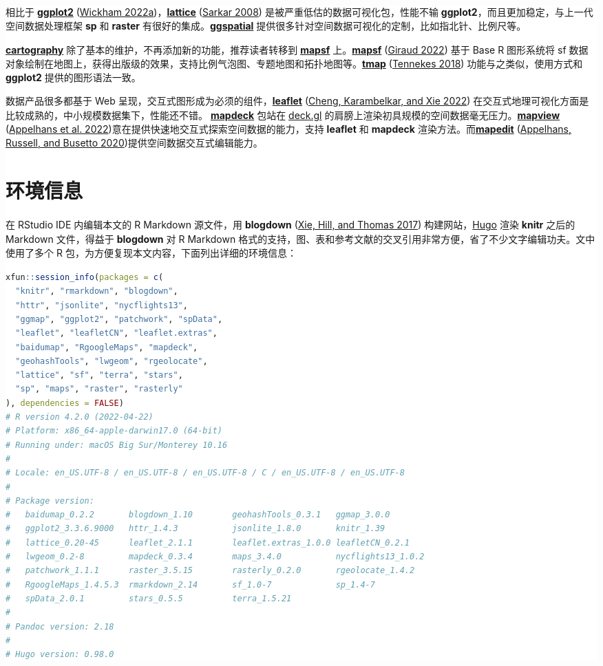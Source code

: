 相比于 [**ggplot2**](https://github.com/tidyverse/ggplot2) ([Wickham 2022a](#ref-Wickham2022))，[**lattice**](https://github.com/deepayan/lattice) ([Sarkar 2008](#ref-Sarkar2008)) 是被严重低估的数据可视化包，性能不输 **ggplot2**，而且更加稳定，与上一代空间数据处理框架 **sp** 和 **raster** 有很好的集成。[**ggspatial**](https://github.com/paleolimbot/ggspatial) 提供很多针对空间数据可视化的定制，比如指北针、比例尺等。

[**cartography**](https://github.com/riatelab/cartography) 除了基本的维护，不再添加新的功能，推荐读者转移到 [**mapsf**](https://github.com/riatelab/mapsf) 上。[**mapsf**](https://github.com/riatelab/mapsf) ([Giraud 2022](#ref-mapsf)) 基于 Base R 图形系统将 sf 数据对象绘制在地图上，获得出版级的效果，支持比例气泡图、专题地图和拓扑地图等。[**tmap**](https://github.com/r-tmap/tmap) ([Tennekes 2018](#ref-Tennekes2018)) 功能与之类似，使用方式和 **ggplot2** 提供的图形语法一致。

数据产品很多都基于 Web 呈现，交互式图形成为必须的组件，[**leaflet**](https://github.com/rstudio/leaflet) ([Cheng, Karambelkar, and Xie 2022](#ref-leaflet)) 在交互式地理可视化方面是比较成熟的，中小规模数据集下，性能还不错。 [**mapdeck**](https://github.com/SymbolixAU/mapdeck) 包站在 [deck.gl](https://github.com/visgl/deck.gl) 的肩膀上渲染初具规模的空间数据毫无压力。[**mapview**](https://github.com/r-spatial/mapview) ([Appelhans et al. 2022](#ref-mapview))意在提供快速地交互式探索空间数据的能力，支持 **leaflet** 和 **mapdeck** 渲染方法。而[**mapedit**](https://github.com/r-spatial/mapedit) ([Appelhans, Russell, and Busetto 2020](#ref-mapedit))提供空间数据交互式编辑能力。

# 环境信息

在 RStudio IDE 内编辑本文的 R Markdown 源文件，用 **blogdown** ([Xie, Hill, and Thomas 2017](#ref-Xie2017)) 构建网站，[Hugo](https://github.com/gohugoio/hugo) 渲染 **knitr** 之后的 Markdown 文件，得益于 **blogdown** 对 R Markdown 格式的支持，图、表和参考文献的交叉引用非常方便，省了不少文字编辑功夫。文中使用了多个 R 包，为方便复现本文内容，下面列出详细的环境信息：

``` r
xfun::session_info(packages = c(
  "knitr", "rmarkdown", "blogdown",
  "httr", "jsonlite", "nycflights13",
  "ggmap", "ggplot2", "patchwork", "spData",
  "leaflet", "leafletCN", "leaflet.extras",
  "baidumap", "RgoogleMaps", "mapdeck",
  "geohashTools", "lwgeom", "rgeolocate",
  "lattice", "sf", "terra", "stars",
  "sp", "maps", "raster", "rasterly"
), dependencies = FALSE)
# R version 4.2.0 (2022-04-22)
# Platform: x86_64-apple-darwin17.0 (64-bit)
# Running under: macOS Big Sur/Monterey 10.16
# 
# Locale: en_US.UTF-8 / en_US.UTF-8 / en_US.UTF-8 / C / en_US.UTF-8 / en_US.UTF-8
# 
# Package version:
#   baidumap_0.2.2       blogdown_1.10        geohashTools_0.3.1   ggmap_3.0.0         
#   ggplot2_3.3.6.9000   httr_1.4.3           jsonlite_1.8.0       knitr_1.39          
#   lattice_0.20-45      leaflet_2.1.1        leaflet.extras_1.0.0 leafletCN_0.2.1     
#   lwgeom_0.2-8         mapdeck_0.3.4        maps_3.4.0           nycflights13_1.0.2  
#   patchwork_1.1.1      raster_3.5.15        rasterly_0.2.0       rgeolocate_1.4.2    
#   RgoogleMaps_1.4.5.3  rmarkdown_2.14       sf_1.0-7             sp_1.4-7            
#   spData_2.0.1         stars_0.5.5          terra_1.5.21        
# 
# Pandoc version: 2.18
# 
# Hugo version: 0.98.0
```
